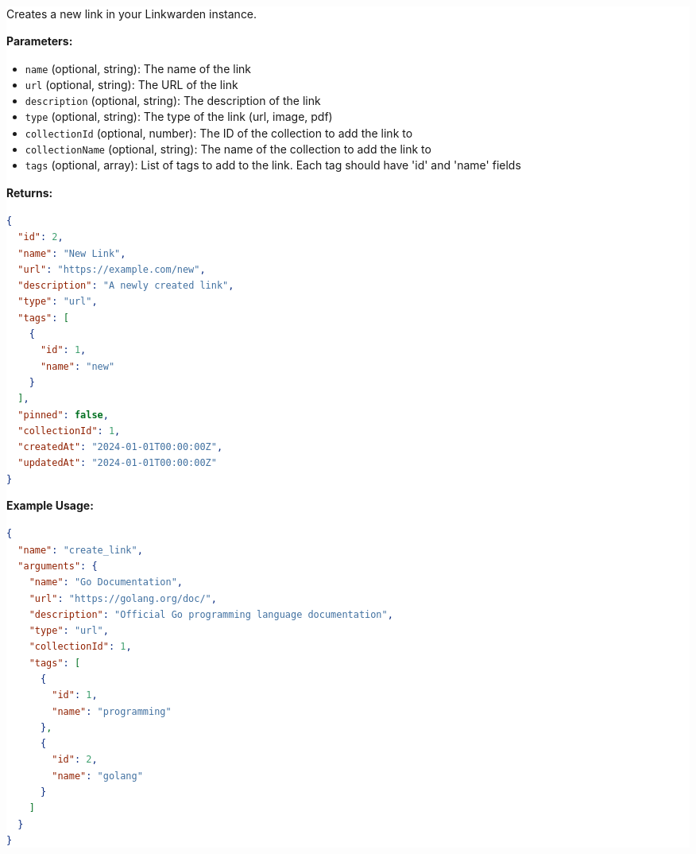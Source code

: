 Creates a new link in your Linkwarden instance.

**Parameters:**
- `name` (optional, string): The name of the link
- `url` (optional, string): The URL of the link
- `description` (optional, string): The description of the link
- `type` (optional, string): The type of the link (url, image, pdf)
- `collectionId` (optional, number): The ID of the collection to add the link to
- `collectionName` (optional, string): The name of the collection to add the link to
- `tags` (optional, array): List of tags to add to the link. Each tag should have 'id' and 'name' fields

**Returns:**
```json
{
  "id": 2,
  "name": "New Link",
  "url": "https://example.com/new",
  "description": "A newly created link",
  "type": "url",
  "tags": [
    {
      "id": 1,
      "name": "new"
    }
  ],
  "pinned": false,
  "collectionId": 1,
  "createdAt": "2024-01-01T00:00:00Z",
  "updatedAt": "2024-01-01T00:00:00Z"
}
```

**Example Usage:**
```json
{
  "name": "create_link",
  "arguments": {
    "name": "Go Documentation",
    "url": "https://golang.org/doc/",
    "description": "Official Go programming language documentation",
    "type": "url",
    "collectionId": 1,
    "tags": [
      {
        "id": 1,
        "name": "programming"
      },
      {
        "id": 2,
        "name": "golang"
      }
    ]
  }
}
```
